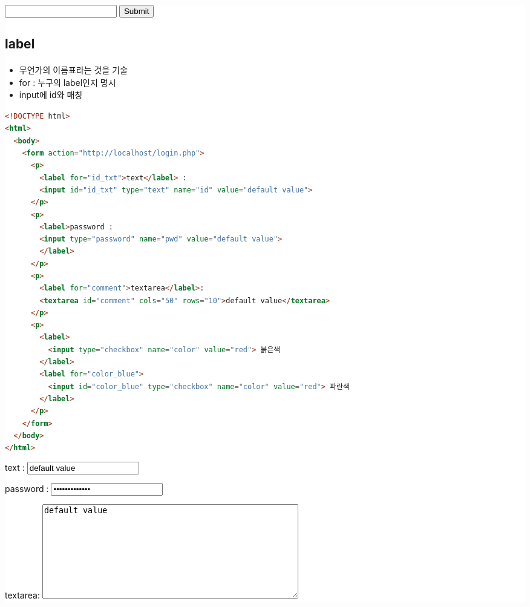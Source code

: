 <html>
  <body>
    <form action="http://localhost/hidden.php">
      <input type="text" name="id">
      <input type="hidden" name="hide" value="egoing">
      <input type="submit">
    </form>
  </body>
</html>

## label
- 무언가의 이름표라는 것을 기술
- for : 누구의 label인지 명시
- input에 id와 매칭

```html
<!DOCTYPE html>
<html>
  <body>
    <form action="http://localhost/login.php">
      <p>
        <label for="id_txt">text</label> :
        <input id="id_txt" type="text" name="id" value="default value">
      </p>
      <p>
        <label>password :
        <input type="password" name="pwd" value="default value">
        </label>
      </p>
      <p>
        <label for="comment">textarea</label>:
        <textarea id="comment" cols="50" rows="10">default value</textarea>
      </p>
      <p>
        <label>
          <input type="checkbox" name="color" value="red"> 붉은색
        </label>
        <label for="color_blue">
          <input id="color_blue" type="checkbox" name="color" value="red"> 파란색
        </label>
      </p>
    </form>
  </body>
</html>
```

<html>
  <body>
    <form action="http://localhost/login.php">
      <p>
        <label for="id_txt">text</label> :
        <input id="id_txt" type="text" name="id" value="default value">
      </p>
      <p>
        <label>password :
        <input type="password" name="pwd" value="default value">
        </label>
      </p>
      <p>
        <label for="comment">textarea</label>:
        <textarea id="comment" cols="50" rows="10">default value</textarea>
      </p>
      <p>
        <label>